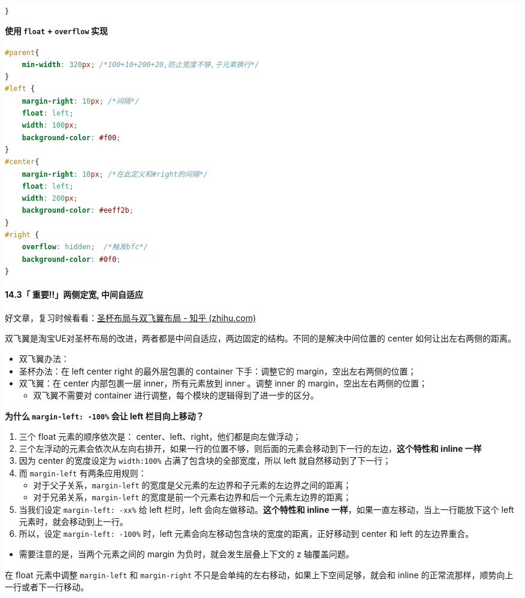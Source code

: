 ```css
}
```

**使用 `float` + `overflow` 实现**

```css
#parent{
    min-width: 320px; /*100+10+200+20,防止宽度不够,子元素换行*/
}
#left {
    margin-right: 10px; /*间隔*/
    float: left;
    width: 100px;
    background-color: #f00;
}
#center{
    margin-right: 10px; /*在此定义和#right的间隔*/
    float: left;
    width: 200px;
    background-color: #eeff2b;
}
#right {
    overflow: hidden;  /*触发bfc*/
    background-color: #0f0;
}
```

#### 14.3「 重要‼️」两侧定宽, 中间自适应

好文章，复习时候看看：[圣杯布局与双飞翼布局 - 知乎 (zhihu.com)](https://zhuanlan.zhihu.com/p/58355168)

双飞翼是淘宝UE对圣杯布局的改进，两者都是中间自适应，两边固定的结构。不同的是解决中间位置的 center 如何让出左右两侧的距离。

-   双飞翼办法：
-   圣杯办法：在 left center right 的最外层包裹的 container 下手：调整它的 margin，空出左右两侧的位置；
-   双飞翼：在 center 内部包裹一层 inner，所有元素放到 inner 。调整 inner 的 margin，空出左右两侧的位置；
    -   双飞翼不需要对 container 进行调整，每个模块的逻辑得到了进一步的区分。



**为什么 `margin-left: -100%` 会让 left 栏目向上移动？**

1.   三个 float 元素的顺序依次是： center、left、right，他们都是向左做浮动；
2.   三个左浮动的元素会依次从左向右排开，如果一行的位置不够，则后面的元素会移动到下一行的左边，**这个特性和 inline 一样**
3.   因为 center 的宽度设定为 `width:100%` 占满了包含块的全部宽度，所以 left 就自然移动到了下一行；
4.   而 `margin-left` 有两条应用规则：
     -   对于父子关系，`margin-left` 的宽度是父元素的左边界和子元素的左边界之间的距离；
     -   对于兄弟关系，`margin-left` 的宽度是前一个元素右边界和后一个元素左边界的距离；
5.   当我们设定 `margin-left: -xx%` 给 left 栏时，left 会向左做移动。**这个特性和 inline 一样**，如果一直左移动，当上一行能放下这个 left 元素时，就会移动到上一行。
6.   所以，设定 `margin-left: -100%` 时，left 元素会向左移动包含块的宽度的距离，正好移动到 center 和 left 的左边界重合。

-   需要注意的是，当两个元素之间的 margin 为负时，就会发生层叠上下文的 z 轴覆盖问题。

在 float 元素中调整 `margin-left` 和 `margin-right` 不只是会单纯的左右移动，如果上下空间足够，就会和 inline 的正常流那样，顺势向上一行或者下一行移动。
